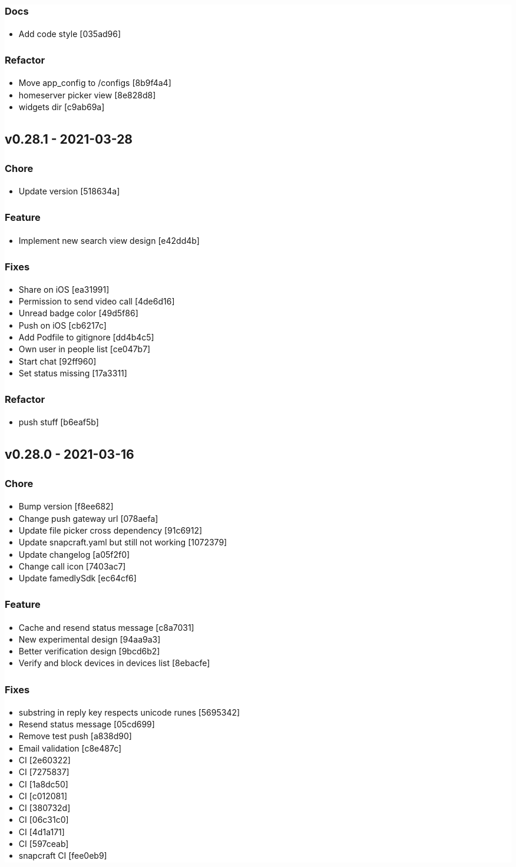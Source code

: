 ### Docs
* Add code style [035ad96]

### Refactor
* Move app_config to /configs [8b9f4a4]
* homeserver picker view [8e828d8]
* widgets dir [c9ab69a]

## v0.28.1 - 2021-03-28

### Chore
* Update version [518634a]

### Feature
* Implement new search view design [e42dd4b]

### Fixes
* Share on iOS [ea31991]
* Permission to send video call [4de6d16]
* Unread badge color [49d5f86]
* Push on iOS [cb6217c]
* Add Podfile to gitignore [dd4b4c5]
* Own user in people list [ce047b7]
* Start chat [92ff960]
* Set status missing [17a3311]

### Refactor
* push stuff [b6eaf5b]

## v0.28.0 - 2021-03-16

### Chore
* Bump version [f8ee682]
* Change push gateway url [078aefa]
* Update file picker cross dependency [91c6912]
* Update snapcraft.yaml but still not working [1072379]
* Update changelog [a05f2f0]
* Change call icon [7403ac7]
* Update famedlySdk [ec64cf6]

### Feature
* Cache and resend status message [c8a7031]
* New experimental design [94aa9a3]
* Better verification design [9bcd6b2]
* Verify and block devices in devices list [8ebacfe]

### Fixes
* substring in reply key respects unicode runes [5695342]
* Resend status message [05cd699]
* Remove test push [a838d90]
* Email validation [c8e487c]
* CI [2e60322]
* CI [7275837]
* CI [1a8dc50]
* CI [c012081]
* CI [380732d]
* CI [06c31c0]
* CI [4d1a171]
* CI [597ceab]
* snapcraft CI [fee0eb9]